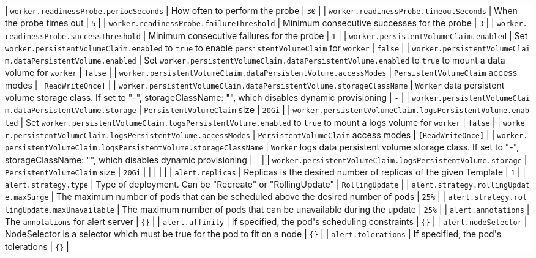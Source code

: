 | `worker.readinessProbe.periodSeconds`                                             | How often to perform the probe                                                                                                 | `30`                                                  |
| `worker.readinessProbe.timeoutSeconds`                                            | When the probe times out                                                                                                       | `5`                                                   |
| `worker.readinessProbe.failureThreshold`                                          | Minimum consecutive successes for the probe                                                                                    | `3`                                                   |
| `worker.readinessProbe.successThreshold`                                          | Minimum consecutive failures for the probe                                                                                     | `1`                                                   |
| `worker.persistentVolumeClaim.enabled`                                            | Set `worker.persistentVolumeClaim.enabled` to `true` to enable `persistentVolumeClaim` for `worker`                            | `false`                                               |
| `worker.persistentVolumeClaim.dataPersistentVolume.enabled`                       | Set `worker.persistentVolumeClaim.dataPersistentVolume.enabled` to `true` to mount a data volume for `worker`                  | `false`                                               |
| `worker.persistentVolumeClaim.dataPersistentVolume.accessModes`                   | `PersistentVolumeClaim` access modes                                                                                           | `[ReadWriteOnce]`                                     |
| `worker.persistentVolumeClaim.dataPersistentVolume.storageClassName`              | `Worker` data persistent volume storage class. If set to "-", storageClassName: "", which disables dynamic provisioning        | `-`                                                   |
| `worker.persistentVolumeClaim.dataPersistentVolume.storage`                       | `PersistentVolumeClaim` size                                                                                                   | `20Gi`                                                |
| `worker.persistentVolumeClaim.logsPersistentVolume.enabled`                       | Set `worker.persistentVolumeClaim.logsPersistentVolume.enabled` to `true` to mount a logs volume for `worker`                  | `false`                                               |
| `worker.persistentVolumeClaim.logsPersistentVolume.accessModes`                   | `PersistentVolumeClaim` access modes                                                                                           | `[ReadWriteOnce]`                                     |
| `worker.persistentVolumeClaim.logsPersistentVolume.storageClassName`              | `Worker` logs data persistent volume storage class. If set to "-", storageClassName: "", which disables dynamic provisioning   | `-`                                                   |
| `worker.persistentVolumeClaim.logsPersistentVolume.storage`                       | `PersistentVolumeClaim` size                                                                                                   | `20Gi`                                                |
|                                                                                   |                                                                                                                                |                                                       |
| `alert.replicas`                                                                  | Replicas is the desired number of replicas of the given Template                                                               | `1`                                                   |
| `alert.strategy.type`                                                             | Type of deployment. Can be "Recreate" or "RollingUpdate"                                                                       | `RollingUpdate`                                       |
| `alert.strategy.rollingUpdate.maxSurge`                                           | The maximum number of pods that can be scheduled above the desired number of pods                                              | `25%`                                                 |
| `alert.strategy.rollingUpdate.maxUnavailable`                                     | The maximum number of pods that can be unavailable during the update                                                           | `25%`                                                 |
| `alert.annotations`                                                               | The `annotations` for alert server                                                                                             | `{}`                                                  |
| `alert.affinity`                                                                  | If specified, the pod's scheduling constraints                                                                                 | `{}`                                                  |
| `alert.nodeSelector`                                                              | NodeSelector is a selector which must be true for the pod to fit on a node                                                     | `{}`                                                  |
| `alert.tolerations`                                                               | If specified, the pod's tolerations                                                                                            | `{}`                                                  |